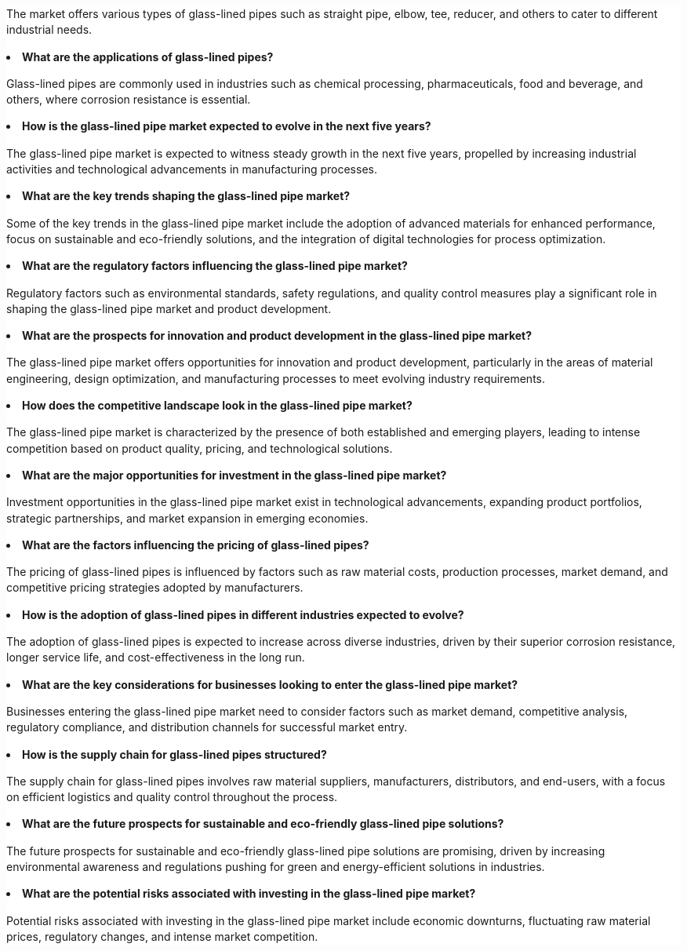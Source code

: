 <p>The market offers various types of glass-lined pipes such as straight pipe, elbow, tee, reducer, and others to cater to different industrial needs.</p> <li><strong>What are the applications of glass-lined pipes?</strong></li> <p>Glass-lined pipes are commonly used in industries such as chemical processing, pharmaceuticals, food and beverage, and others, where corrosion resistance is essential.</p> <li><strong>How is the glass-lined pipe market expected to evolve in the next five years?</strong></li> <p>The glass-lined pipe market is expected to witness steady growth in the next five years, propelled by increasing industrial activities and technological advancements in manufacturing processes.</p> <li><strong>What are the key trends shaping the glass-lined pipe market?</strong></li> <p>Some of the key trends in the glass-lined pipe market include the adoption of advanced materials for enhanced performance, focus on sustainable and eco-friendly solutions, and the integration of digital technologies for process optimization.</p> <li><strong>What are the regulatory factors influencing the glass-lined pipe market?</strong></li> <p>Regulatory factors such as environmental standards, safety regulations, and quality control measures play a significant role in shaping the glass-lined pipe market and product development.</p> <li><strong>What are the prospects for innovation and product development in the glass-lined pipe market?</strong></li> <p>The glass-lined pipe market offers opportunities for innovation and product development, particularly in the areas of material engineering, design optimization, and manufacturing processes to meet evolving industry requirements.</p> <li><strong>How does the competitive landscape look in the glass-lined pipe market?</strong></li> <p>The glass-lined pipe market is characterized by the presence of both established and emerging players, leading to intense competition based on product quality, pricing, and technological solutions.</p> <li><strong>What are the major opportunities for investment in the glass-lined pipe market?</strong></li> <p>Investment opportunities in the glass-lined pipe market exist in technological advancements, expanding product portfolios, strategic partnerships, and market expansion in emerging economies.</p> <li><strong>What are the factors influencing the pricing of glass-lined pipes?</strong></li> <p>The pricing of glass-lined pipes is influenced by factors such as raw material costs, production processes, market demand, and competitive pricing strategies adopted by manufacturers.</p> <li><strong>How is the adoption of glass-lined pipes in different industries expected to evolve?</strong></li> <p>The adoption of glass-lined pipes is expected to increase across diverse industries, driven by their superior corrosion resistance, longer service life, and cost-effectiveness in the long run.</p> <li><strong>What are the key considerations for businesses looking to enter the glass-lined pipe market?</strong></li> <p>Businesses entering the glass-lined pipe market need to consider factors such as market demand, competitive analysis, regulatory compliance, and distribution channels for successful market entry.</p> <li><strong>How is the supply chain for glass-lined pipes structured?</strong></li> <p>The supply chain for glass-lined pipes involves raw material suppliers, manufacturers, distributors, and end-users, with a focus on efficient logistics and quality control throughout the process.</p> <li><strong>What are the future prospects for sustainable and eco-friendly glass-lined pipe solutions?</strong></li> <p>The future prospects for sustainable and eco-friendly glass-lined pipe solutions are promising, driven by increasing environmental awareness and regulations pushing for green and energy-efficient solutions in industries.</p> <li><strong>What are the potential risks associated with investing in the glass-lined pipe market?</strong></li> <p>Potential risks associated with investing in the glass-lined pipe market include economic downturns, fluctuating raw material prices, regulatory changes, and intense market competition.</p></ol></body></html></strong></p>

